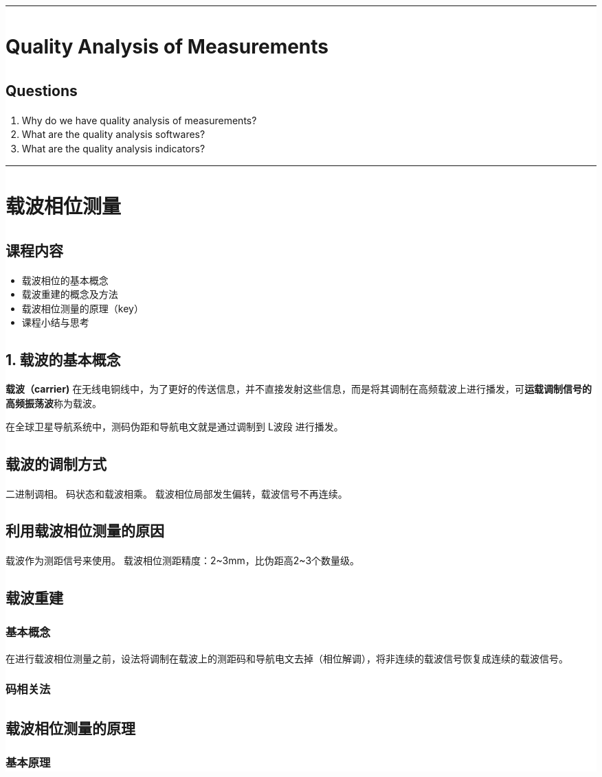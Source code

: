 

---

# Quality Analysis of Measurements 

## Questions

1. Why do we have quality analysis of measurements?
2. What are the quality analysis softwares?
3. What are the quality analysis indicators?


---

# 载波相位测量

## 课程内容

- 载波相位的基本概念
- 载波重建的概念及方法
- 载波相位测量的原理（key）
- 课程小结与思考

## 1. 载波的基本概念
**载波（carrier)**
在无线电铜线中，为了更好的传送信息，并不直接发射这些信息，而是将其调制在高频载波上进行播发，可**运载调制信号的高频振荡波**称为载波。

在全球卫星导航系统中，测码伪距和导航电文就是通过调制到 L波段 进行播发。
## 载波的调制方式
二进制调相。
码状态和载波相乘。
载波相位局部发生偏转，载波信号不再连续。

## 利用载波相位测量的原因 
载波作为测距信号来使用。
载波相位测距精度：2~3mm，比伪距高2~3个数量级。

## 载波重建
### 基本概念
在进行载波相位测量之前，设法将调制在载波上的测距码和导航电文去掉（相位解调），将非连续的载波信号恢复成连续的载波信号。

### 码相关法


## 载波相位测量的原理
### 基本原理
